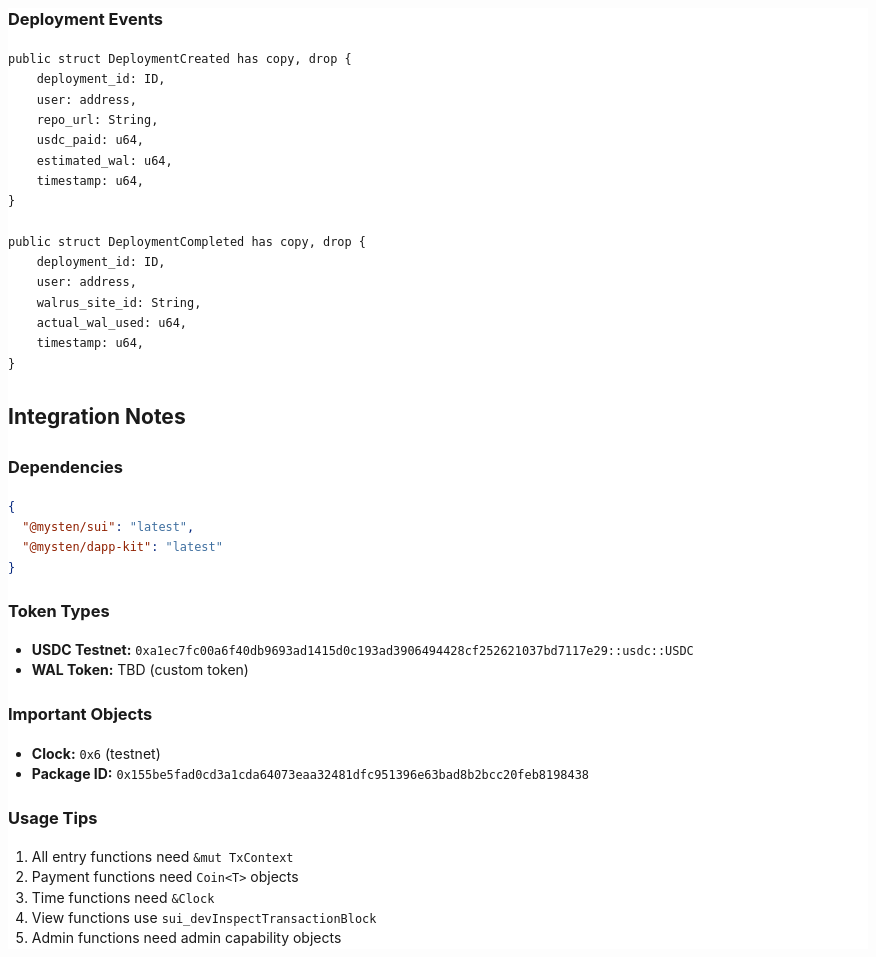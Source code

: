 ```move
```

### Deployment Events

```move
public struct DeploymentCreated has copy, drop {
    deployment_id: ID,
    user: address,
    repo_url: String,
    usdc_paid: u64,
    estimated_wal: u64,
    timestamp: u64,
}

public struct DeploymentCompleted has copy, drop {
    deployment_id: ID,
    user: address,
    walrus_site_id: String,
    actual_wal_used: u64,
    timestamp: u64,
}
```

## Integration Notes

### Dependencies

```json
{
  "@mysten/sui": "latest",
  "@mysten/dapp-kit": "latest"
}
```

### Token Types

- **USDC Testnet:** `0xa1ec7fc00a6f40db9693ad1415d0c193ad3906494428cf252621037bd7117e29::usdc::USDC`
- **WAL Token:** TBD (custom token)

### Important Objects

- **Clock:** `0x6` (testnet)
- **Package ID:** `0x155be5fad0cd3a1cda64073eaa32481dfc951396e63bad8b2bcc20feb8198438`

### Usage Tips

1. All entry functions need `&mut TxContext`
2. Payment functions need `Coin<T>` objects
3. Time functions need `&Clock`
4. View functions use `sui_devInspectTransactionBlock`
5. Admin functions need admin capability objects
